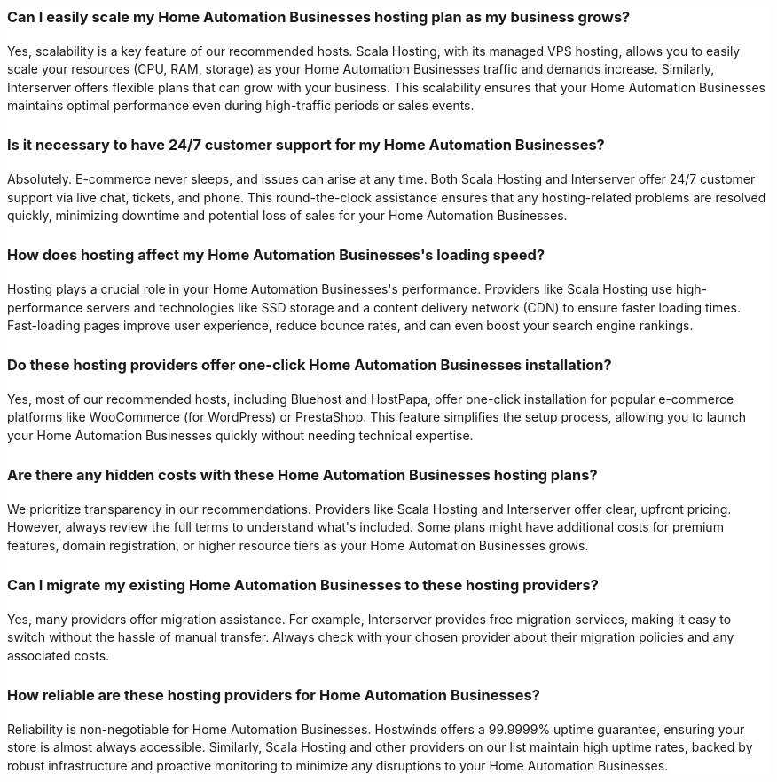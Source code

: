 ### Can I easily scale my Home Automation Businesses hosting plan as my business grows? 
Yes, scalability is a key feature of our recommended hosts. Scala Hosting, with its managed VPS hosting, allows you to easily scale your resources (CPU, RAM, storage) as your Home Automation Businesses traffic and demands increase. Similarly, Interserver offers flexible plans that can grow with your business. This scalability ensures that your Home Automation Businesses maintains optimal performance even during high-traffic periods or sales events.

### Is it necessary to have 24/7 customer support for my Home Automation Businesses? 
Absolutely. E-commerce never sleeps, and issues can arise at any time. Both Scala Hosting and Interserver offer 24/7 customer support via live chat, tickets, and phone. This round-the-clock assistance ensures that any hosting-related problems are resolved quickly, minimizing downtime and potential loss of sales for your Home Automation Businesses.

### How does hosting affect my Home Automation Businesses's loading speed? 
Hosting plays a crucial role in your Home Automation Businesses's performance. Providers like Scala Hosting use high-performance servers and technologies like SSD storage and a content delivery network (CDN) to ensure faster loading times. Fast-loading pages improve user experience, reduce bounce rates, and can even boost your search engine rankings.

### Do these hosting providers offer one-click Home Automation Businesses installation? 
Yes, most of our recommended hosts, including Bluehost and HostPapa, offer one-click installation for popular e-commerce platforms like WooCommerce (for WordPress) or PrestaShop. This feature simplifies the setup process, allowing you to launch your Home Automation Businesses quickly without needing technical expertise.

### Are there any hidden costs with these Home Automation Businesses hosting plans? 
We prioritize transparency in our recommendations. Providers like Scala Hosting and Interserver offer clear, upfront pricing. However, always review the full terms to understand what's included. Some plans might have additional costs for premium features, domain registration, or higher resource tiers as your Home Automation Businesses grows.

### Can I migrate my existing Home Automation Businesses to these hosting providers? 
Yes, many providers offer migration assistance. For example, Interserver provides free migration services, making it easy to switch without the hassle of manual transfer. Always check with your chosen provider about their migration policies and any associated costs.

### How reliable are these hosting providers for Home Automation Businesses? 
Reliability is non-negotiable for Home Automation Businesses. Hostwinds offers a 99.9999% uptime guarantee, ensuring your store is almost always accessible. Similarly, Scala Hosting and other providers on our list maintain high uptime rates, backed by robust infrastructure and proactive monitoring to minimize any disruptions to your Home Automation Businesses.
